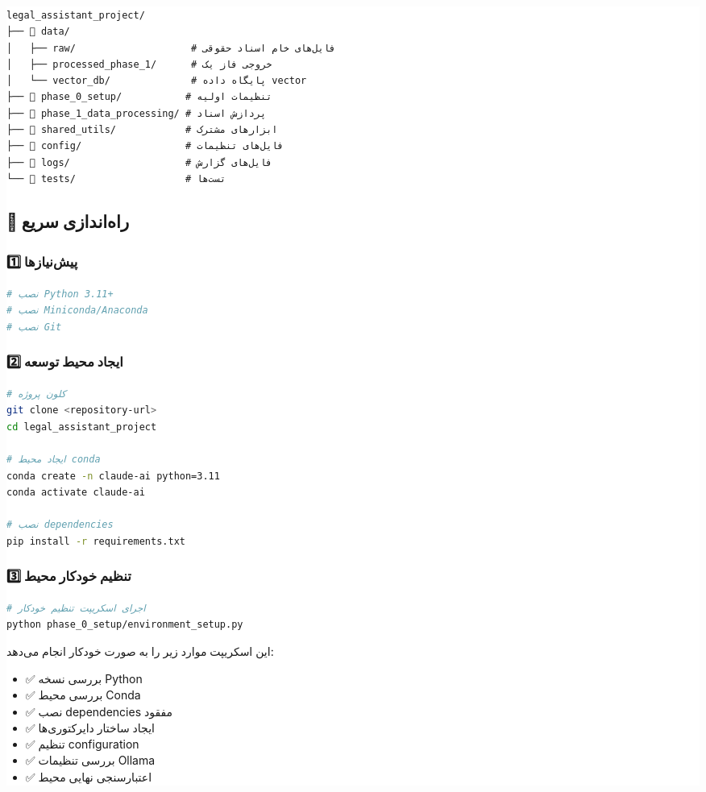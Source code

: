 ```
legal_assistant_project/
├── 📂 data/
│   ├── raw/                    # فایل‌های خام اسناد حقوقی
│   ├── processed_phase_1/      # خروجی فاز یک
│   └── vector_db/              # پایگاه داده vector
├── 📂 phase_0_setup/           # تنظیمات اولیه
├── 📂 phase_1_data_processing/ # پردازش اسناد
├── 📂 shared_utils/            # ابزارهای مشترک
├── 📂 config/                  # فایل‌های تنظیمات
├── 📂 logs/                    # فایل‌های گزارش
└── 📂 tests/                   # تست‌ها
```

## 🚀 راه‌اندازی سریع

### 1️⃣ پیش‌نیازها

```bash
# نصب Python 3.11+
# نصب Miniconda/Anaconda
# نصب Git
```

### 2️⃣ ایجاد محیط توسعه

```bash
# کلون پروژه
git clone <repository-url>
cd legal_assistant_project

# ایجاد محیط conda
conda create -n claude-ai python=3.11
conda activate claude-ai

# نصب dependencies
pip install -r requirements.txt
```

### 3️⃣ تنظیم خودکار محیط

```bash
# اجرای اسکریپت تنظیم خودکار
python phase_0_setup/environment_setup.py
```

این اسکریپت موارد زیر را به صورت خودکار انجام می‌دهد:
- ✅ بررسی نسخه Python
- ✅ بررسی محیط Conda  
- ✅ نصب dependencies مفقود
- ✅ ایجاد ساختار دایرکتوری‌ها
- ✅ تنظیم configuration
- ✅ بررسی تنظیمات Ollama
- ✅ اعتبارسنجی نهایی محیط
